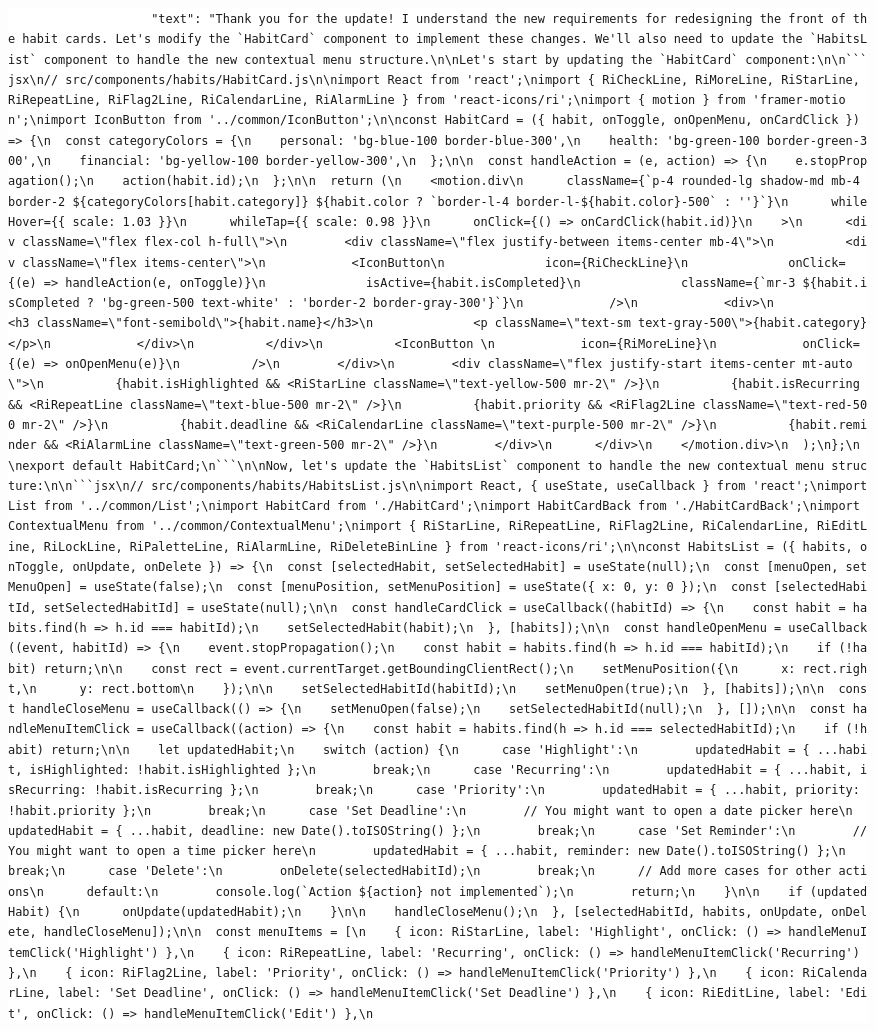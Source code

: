 ```
                    "text": "Thank you for the update! I understand the new requirements for redesigning the front of the habit cards. Let's modify the `HabitCard` component to implement these changes. We'll also need to update the `HabitsList` component to handle the new contextual menu structure.\n\nLet's start by updating the `HabitCard` component:\n\n```jsx\n// src/components/habits/HabitCard.js\n\nimport React from 'react';\nimport { RiCheckLine, RiMoreLine, RiStarLine, RiRepeatLine, RiFlag2Line, RiCalendarLine, RiAlarmLine } from 'react-icons/ri';\nimport { motion } from 'framer-motion';\nimport IconButton from '../common/IconButton';\n\nconst HabitCard = ({ habit, onToggle, onOpenMenu, onCardClick }) => {\n  const categoryColors = {\n    personal: 'bg-blue-100 border-blue-300',\n    health: 'bg-green-100 border-green-300',\n    financial: 'bg-yellow-100 border-yellow-300',\n  };\n\n  const handleAction = (e, action) => {\n    e.stopPropagation();\n    action(habit.id);\n  };\n\n  return (\n    <motion.div\n      className={`p-4 rounded-lg shadow-md mb-4 border-2 ${categoryColors[habit.category]} ${habit.color ? `border-l-4 border-l-${habit.color}-500` : ''}`}\n      whileHover={{ scale: 1.03 }}\n      whileTap={{ scale: 0.98 }}\n      onClick={() => onCardClick(habit.id)}\n    >\n      <div className=\"flex flex-col h-full\">\n        <div className=\"flex justify-between items-center mb-4\">\n          <div className=\"flex items-center\">\n            <IconButton\n              icon={RiCheckLine}\n              onClick={(e) => handleAction(e, onToggle)}\n              isActive={habit.isCompleted}\n              className={`mr-3 ${habit.isCompleted ? 'bg-green-500 text-white' : 'border-2 border-gray-300'}`}\n            />\n            <div>\n              <h3 className=\"font-semibold\">{habit.name}</h3>\n              <p className=\"text-sm text-gray-500\">{habit.category}</p>\n            </div>\n          </div>\n          <IconButton \n            icon={RiMoreLine}\n            onClick={(e) => onOpenMenu(e)}\n          />\n        </div>\n        <div className=\"flex justify-start items-center mt-auto\">\n          {habit.isHighlighted && <RiStarLine className=\"text-yellow-500 mr-2\" />}\n          {habit.isRecurring && <RiRepeatLine className=\"text-blue-500 mr-2\" />}\n          {habit.priority && <RiFlag2Line className=\"text-red-500 mr-2\" />}\n          {habit.deadline && <RiCalendarLine className=\"text-purple-500 mr-2\" />}\n          {habit.reminder && <RiAlarmLine className=\"text-green-500 mr-2\" />}\n        </div>\n      </div>\n    </motion.div>\n  );\n};\n\nexport default HabitCard;\n```\n\nNow, let's update the `HabitsList` component to handle the new contextual menu structure:\n\n```jsx\n// src/components/habits/HabitsList.js\n\nimport React, { useState, useCallback } from 'react';\nimport List from '../common/List';\nimport HabitCard from './HabitCard';\nimport HabitCardBack from './HabitCardBack';\nimport ContextualMenu from '../common/ContextualMenu';\nimport { RiStarLine, RiRepeatLine, RiFlag2Line, RiCalendarLine, RiEditLine, RiLockLine, RiPaletteLine, RiAlarmLine, RiDeleteBinLine } from 'react-icons/ri';\n\nconst HabitsList = ({ habits, onToggle, onUpdate, onDelete }) => {\n  const [selectedHabit, setSelectedHabit] = useState(null);\n  const [menuOpen, setMenuOpen] = useState(false);\n  const [menuPosition, setMenuPosition] = useState({ x: 0, y: 0 });\n  const [selectedHabitId, setSelectedHabitId] = useState(null);\n\n  const handleCardClick = useCallback((habitId) => {\n    const habit = habits.find(h => h.id === habitId);\n    setSelectedHabit(habit);\n  }, [habits]);\n\n  const handleOpenMenu = useCallback((event, habitId) => {\n    event.stopPropagation();\n    const habit = habits.find(h => h.id === habitId);\n    if (!habit) return;\n\n    const rect = event.currentTarget.getBoundingClientRect();\n    setMenuPosition({\n      x: rect.right,\n      y: rect.bottom\n    });\n\n    setSelectedHabitId(habitId);\n    setMenuOpen(true);\n  }, [habits]);\n\n  const handleCloseMenu = useCallback(() => {\n    setMenuOpen(false);\n    setSelectedHabitId(null);\n  }, []);\n\n  const handleMenuItemClick = useCallback((action) => {\n    const habit = habits.find(h => h.id === selectedHabitId);\n    if (!habit) return;\n\n    let updatedHabit;\n    switch (action) {\n      case 'Highlight':\n        updatedHabit = { ...habit, isHighlighted: !habit.isHighlighted };\n        break;\n      case 'Recurring':\n        updatedHabit = { ...habit, isRecurring: !habit.isRecurring };\n        break;\n      case 'Priority':\n        updatedHabit = { ...habit, priority: !habit.priority };\n        break;\n      case 'Set Deadline':\n        // You might want to open a date picker here\n        updatedHabit = { ...habit, deadline: new Date().toISOString() };\n        break;\n      case 'Set Reminder':\n        // You might want to open a time picker here\n        updatedHabit = { ...habit, reminder: new Date().toISOString() };\n        break;\n      case 'Delete':\n        onDelete(selectedHabitId);\n        break;\n      // Add more cases for other actions\n      default:\n        console.log(`Action ${action} not implemented`);\n        return;\n    }\n\n    if (updatedHabit) {\n      onUpdate(updatedHabit);\n    }\n\n    handleCloseMenu();\n  }, [selectedHabitId, habits, onUpdate, onDelete, handleCloseMenu]);\n\n  const menuItems = [\n    { icon: RiStarLine, label: 'Highlight', onClick: () => handleMenuItemClick('Highlight') },\n    { icon: RiRepeatLine, label: 'Recurring', onClick: () => handleMenuItemClick('Recurring') },\n    { icon: RiFlag2Line, label: 'Priority', onClick: () => handleMenuItemClick('Priority') },\n    { icon: RiCalendarLine, label: 'Set Deadline', onClick: () => handleMenuItemClick('Set Deadline') },\n    { icon: RiEditLine, label: 'Edit', onClick: () => handleMenuItemClick('Edit') },\n
```